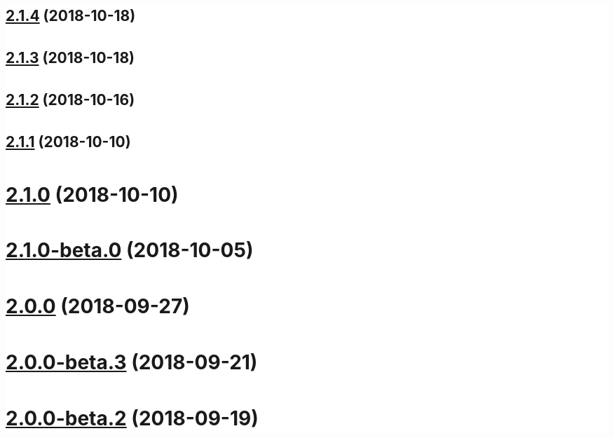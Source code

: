 

## [2.1.4](https://github.com/bolt-design-system/bolt/tree/master/packages/components/bolt-background/compare/v2.1.3...v2.1.4) (2018-10-18)



## [2.1.3](https://github.com/bolt-design-system/bolt/tree/master/packages/components/bolt-background/compare/v2.1.2...v2.1.3) (2018-10-18)



## [2.1.2](https://github.com/bolt-design-system/bolt/tree/master/packages/components/bolt-background/compare/v2.1.1...v2.1.2) (2018-10-16)



## [2.1.1](https://github.com/bolt-design-system/bolt/tree/master/packages/components/bolt-background/compare/v2.1.0...v2.1.1) (2018-10-10)



# [2.1.0](https://github.com/bolt-design-system/bolt/tree/master/packages/components/bolt-background/compare/v2.1.0-beta.0...v2.1.0) (2018-10-10)



# [2.1.0-beta.0](https://github.com/bolt-design-system/bolt/tree/master/packages/components/bolt-background/compare/v2.0.0...v2.1.0-beta.0) (2018-10-05)



# [2.0.0](https://github.com/bolt-design-system/bolt/tree/master/packages/components/bolt-background/compare/v2.0.0-beta.3...v2.0.0) (2018-09-27)



# [2.0.0-beta.3](https://github.com/bolt-design-system/bolt/tree/master/packages/components/bolt-background/compare/v2.0.0-beta.2...v2.0.0-beta.3) (2018-09-21)



# [2.0.0-beta.2](https://github.com/bolt-design-system/bolt/tree/master/packages/components/bolt-background/compare/v1.8.3...v2.0.0-beta.2) (2018-09-19)
